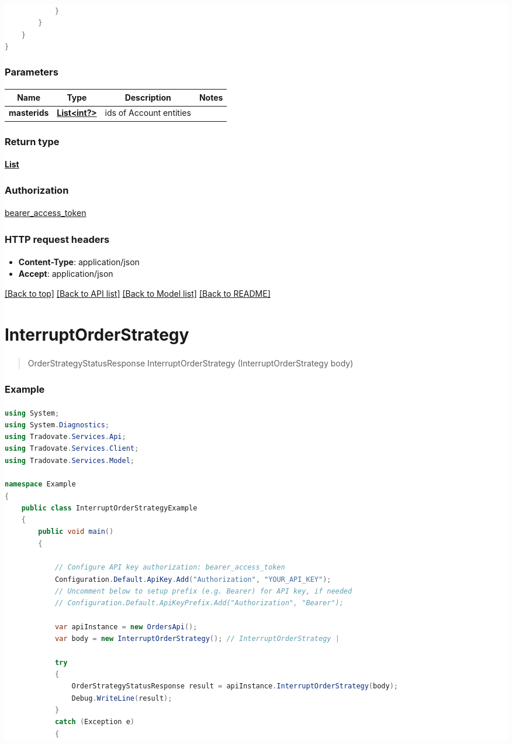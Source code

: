 ```csharp
            }
        }
    }
}
```

### Parameters

Name | Type | Description  | Notes
------------- | ------------- | ------------- | -------------
 **masterids** | [**List<int?>**](int?.md)| ids of Account entities | 

### Return type

[**List<Order>**](Order.md)

### Authorization

[bearer_access_token](../README.md#bearer_access_token)

### HTTP request headers

 - **Content-Type**: application/json
 - **Accept**: application/json

[[Back to top]](#) [[Back to API list]](../README.md#documentation-for-api-endpoints) [[Back to Model list]](../README.md#documentation-for-models) [[Back to README]](../README.md)

<a name="interruptorderstrategy"></a>
# **InterruptOrderStrategy**
> OrderStrategyStatusResponse InterruptOrderStrategy (InterruptOrderStrategy body)



### Example
```csharp
using System;
using System.Diagnostics;
using Tradovate.Services.Api;
using Tradovate.Services.Client;
using Tradovate.Services.Model;

namespace Example
{
    public class InterruptOrderStrategyExample
    {
        public void main()
        {
            
            // Configure API key authorization: bearer_access_token
            Configuration.Default.ApiKey.Add("Authorization", "YOUR_API_KEY");
            // Uncomment below to setup prefix (e.g. Bearer) for API key, if needed
            // Configuration.Default.ApiKeyPrefix.Add("Authorization", "Bearer");

            var apiInstance = new OrdersApi();
            var body = new InterruptOrderStrategy(); // InterruptOrderStrategy | 

            try
            {
                OrderStrategyStatusResponse result = apiInstance.InterruptOrderStrategy(body);
                Debug.WriteLine(result);
            }
            catch (Exception e)
            {
```